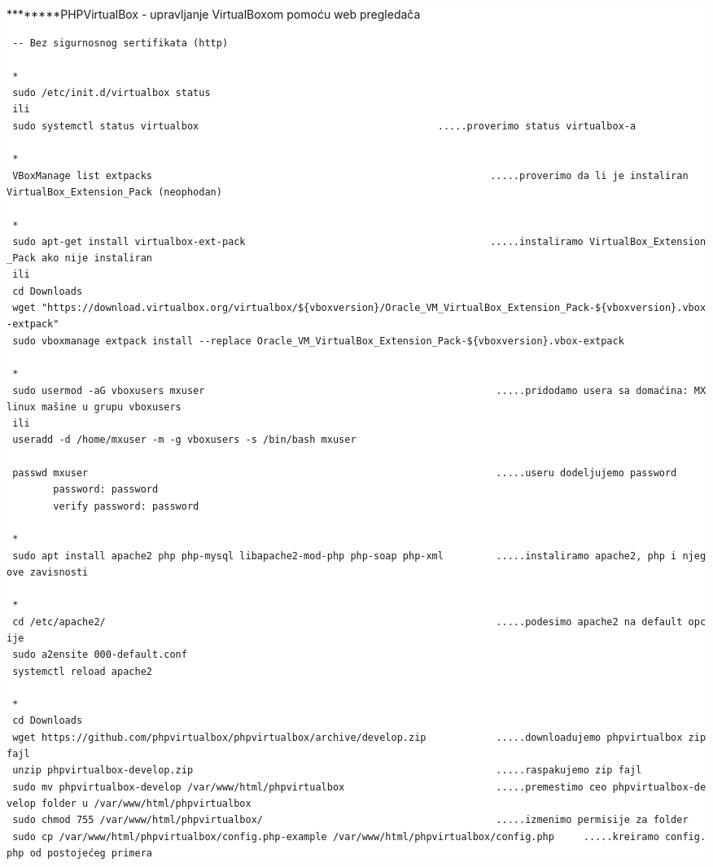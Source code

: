 ********PHPVirtualBox - upravljanje VirtualBoxom pomoću web pregledača 
        
     -- Bez sigurnosnog sertifikata (http)

     *
     sudo /etc/init.d/virtualbox status
     ili
     sudo systemctl status virtualbox                                         .....proverimo status virtualbox-a

     *
     VBoxManage list extpacks                                                          .....proverimo da li je instaliran        VirtualBox_Extension_Pack (neophodan)

     *
     sudo apt-get install virtualbox-ext-pack                                          .....instaliramo VirtualBox_Extension_Pack ako nije instaliran
     ili
     cd Downloads
     wget "https://download.virtualbox.org/virtualbox/${vboxversion}/Oracle_VM_VirtualBox_Extension_Pack-${vboxversion}.vbox-extpack"
     sudo vboxmanage extpack install --replace Oracle_VM_VirtualBox_Extension_Pack-${vboxversion}.vbox-extpack

     *
     sudo usermod -aG vboxusers mxuser                                                  .....pridodamo usera sa domaćina: MX linux mašine u grupu vboxusers
     ili
     useradd -d /home/mxuser -m -g vboxusers -s /bin/bash mxuser

     passwd mxuser                                                                      .....useru dodeljujemo password
            password: password                            
            verify password: password
       
     *       
     sudo apt install apache2 php php-mysql libapache2-mod-php php-soap php-xml         .....instaliramo apache2, php i njegove zavisnosti

     *
     cd /etc/apache2/                                                                   .....podesimo apache2 na default opcije
     sudo a2ensite 000-default.conf
     systemctl reload apache2

     *
     cd Downloads
     wget https://github.com/phpvirtualbox/phpvirtualbox/archive/develop.zip            .....downloadujemo phpvirtualbox zip fajl
     unzip phpvirtualbox-develop.zip                                                    .....raspakujemo zip fajl
     sudo mv phpvirtualbox-develop /var/www/html/phpvirtualbox                          .....premestimo ceo phpvirtualbox-develop folder u /var/www/html/phpvirtualbox                 
     sudo chmod 755 /var/www/html/phpvirtualbox/                                        .....izmenimo permisije za folder         
     sudo cp /var/www/html/phpvirtualbox/config.php-example /var/www/html/phpvirtualbox/config.php     .....kreiramo config.php od postojećeg primera 
